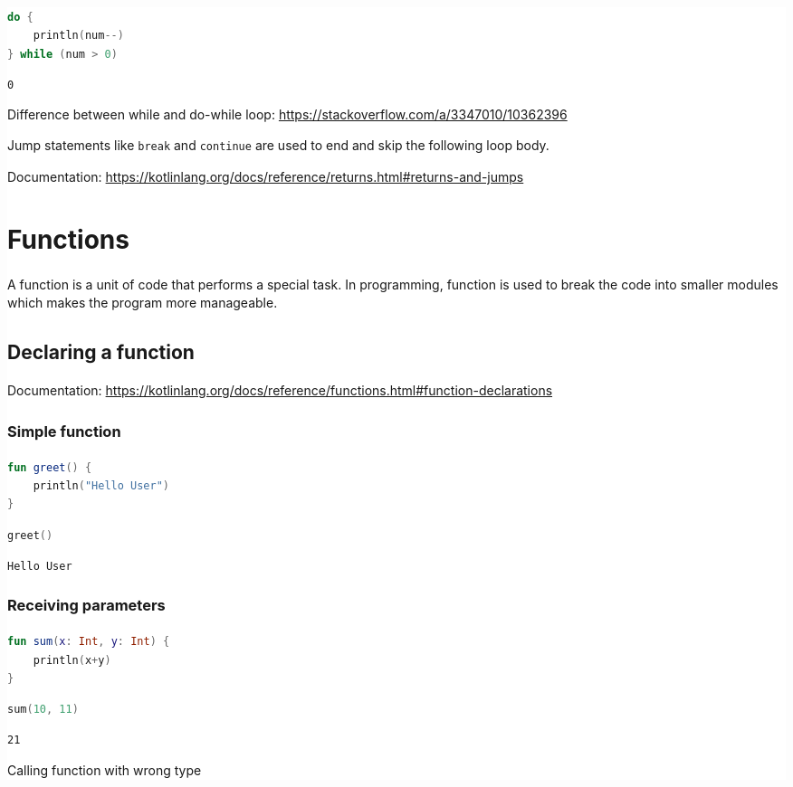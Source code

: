 
```kotlin
do {
    println(num--)
} while (num > 0)
```

    0


Difference between while and do-while loop: https://stackoverflow.com/a/3347010/10362396

Jump statements like `break` and `continue` are used to end and skip the following loop body.

Documentation: https://kotlinlang.org/docs/reference/returns.html#returns-and-jumps

# Functions

A function is a unit of code that performs a special task. In programming, function is used to break the code into smaller modules which makes the program more manageable.

## Declaring a function

Documentation: https://kotlinlang.org/docs/reference/functions.html#function-declarations

### Simple function


```kotlin
fun greet() {
    println("Hello User")
}
```


```kotlin
greet()
```

    Hello User


### Receiving parameters


```kotlin
fun sum(x: Int, y: Int) {
    println(x+y)
}
```


```kotlin
sum(10, 11)
```

    21


Calling function with wrong type
